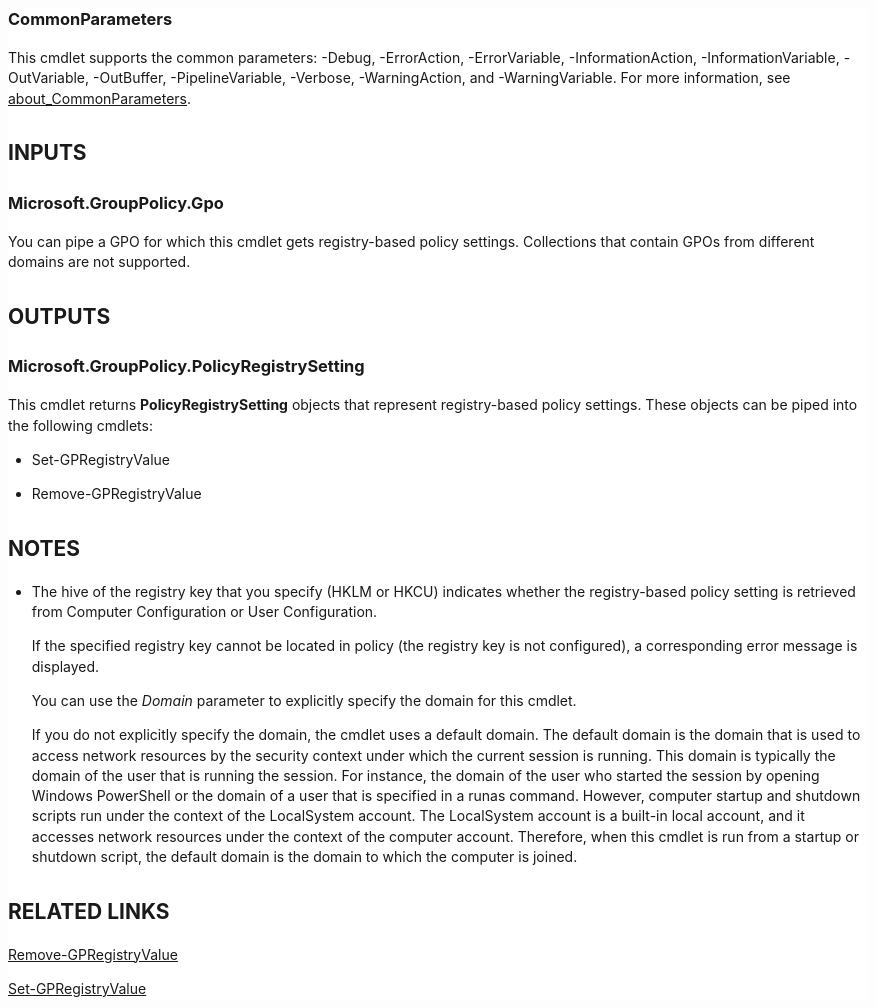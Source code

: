 ### CommonParameters
This cmdlet supports the common parameters: -Debug, -ErrorAction, -ErrorVariable, -InformationAction, -InformationVariable, -OutVariable, -OutBuffer, -PipelineVariable, -Verbose, -WarningAction, and -WarningVariable. For more information, see [about_CommonParameters](http://go.microsoft.com/fwlink/?LinkID=113216).

## INPUTS

### Microsoft.GroupPolicy.Gpo
You can pipe a GPO for which this cmdlet gets registry-based policy settings.
Collections that contain GPOs from different domains are not supported.

## OUTPUTS

### Microsoft.GroupPolicy.PolicyRegistrySetting
This cmdlet returns **PolicyRegistrySetting** objects that represent registry-based policy settings.
These objects can be piped into the following cmdlets:

- Set-GPRegistryValue

- Remove-GPRegistryValue

## NOTES
* The hive of the registry key that you specify (HKLM or HKCU) indicates whether the registry-based policy setting is retrieved from Computer Configuration or User Configuration.

  If the specified registry key cannot be located in policy (the registry key is not configured), a corresponding error message is displayed.

  You can use the *Domain* parameter to explicitly specify the domain for this cmdlet.

  If you do not explicitly specify the domain, the cmdlet uses a default domain.
The default domain is the domain that is used to access network resources by the security context under which the current session is running.
This domain is typically the domain of the user that is running the session.
For instance, the domain of the user who started the session by opening Windows PowerShell or the domain of a user that is specified in a runas command.
However, computer startup and shutdown scripts run under the context of the LocalSystem account.
The LocalSystem account is a built-in local account, and it accesses network resources under the context of the computer account.
Therefore, when this cmdlet is run from a startup or shutdown script, the default domain is the domain to which the computer is joined.

## RELATED LINKS

[Remove-GPRegistryValue](./Remove-GPRegistryValue.md)

[Set-GPRegistryValue](./Set-GPRegistryValue.md)

